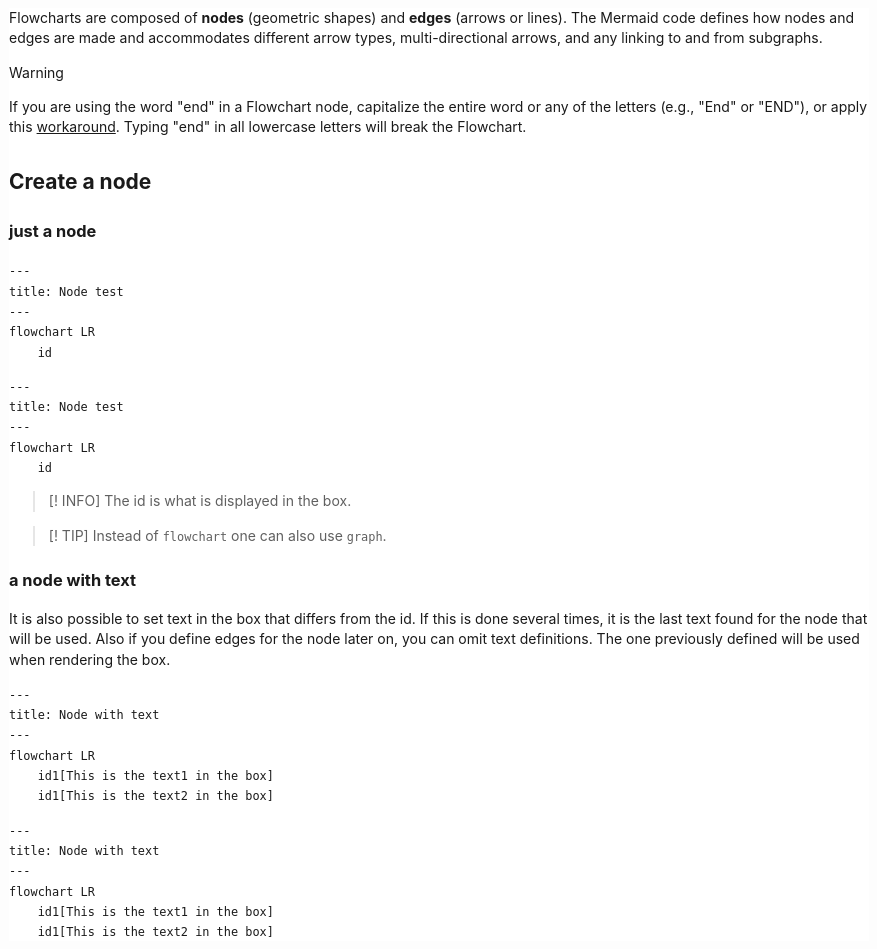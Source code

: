 
Flowcharts are composed of **nodes** (geometric shapes) and **edges** (arrows or lines). The Mermaid code defines how nodes and edges are made and accommodates different arrow types, multi-directional arrows, and any linking to and from subgraphs.

>[!WARNING]
> If you are using the word "end" in a Flowchart node, capitalize the entire word or any of the letters (e.g., "End" or "END"), or apply this [workaround](https://github.com/mermaid-js/mermaid/issues/1444#issuecomment-639528897). Typing "end" in all lowercase letters will break the Flowchart.

## Create a node 

### just a node
```
---
title: Node test
---
flowchart LR
    id
```

```mermaid
---
title: Node test
---
flowchart LR
    id
```

>[! INFO]
> The id is what is displayed in the box.

>[! TIP]
> Instead of `flowchart` one can also use `graph`.

### a node with text [​](#a-node-with-text)

It is also possible to set text in the box that differs from the id. If this is done several times, it is the last text found for the node that will be used. Also if you define edges for the node later on, you can omit text definitions. The one previously defined will be used when rendering the box.

```
---
title: Node with text
---
flowchart LR
    id1[This is the text1 in the box]
    id1[This is the text2 in the box]
```

```mermaid
---
title: Node with text
---
flowchart LR
    id1[This is the text1 in the box]
    id1[This is the text2 in the box]
```
